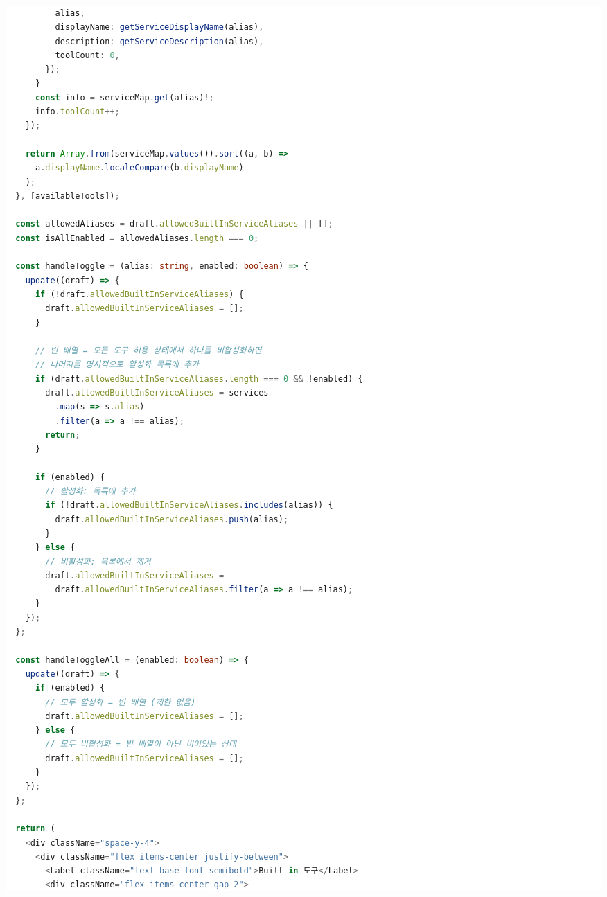 ```typescript
          alias,
          displayName: getServiceDisplayName(alias),
          description: getServiceDescription(alias),
          toolCount: 0,
        });
      }
      const info = serviceMap.get(alias)!;
      info.toolCount++;
    });

    return Array.from(serviceMap.values()).sort((a, b) =>
      a.displayName.localeCompare(b.displayName)
    );
  }, [availableTools]);

  const allowedAliases = draft.allowedBuiltInServiceAliases || [];
  const isAllEnabled = allowedAliases.length === 0;

  const handleToggle = (alias: string, enabled: boolean) => {
    update((draft) => {
      if (!draft.allowedBuiltInServiceAliases) {
        draft.allowedBuiltInServiceAliases = [];
      }

      // 빈 배열 = 모든 도구 허용 상태에서 하나를 비활성화하면
      // 나머지를 명시적으로 활성화 목록에 추가
      if (draft.allowedBuiltInServiceAliases.length === 0 && !enabled) {
        draft.allowedBuiltInServiceAliases = services
          .map(s => s.alias)
          .filter(a => a !== alias);
        return;
      }

      if (enabled) {
        // 활성화: 목록에 추가
        if (!draft.allowedBuiltInServiceAliases.includes(alias)) {
          draft.allowedBuiltInServiceAliases.push(alias);
        }
      } else {
        // 비활성화: 목록에서 제거
        draft.allowedBuiltInServiceAliases =
          draft.allowedBuiltInServiceAliases.filter(a => a !== alias);
      }
    });
  };

  const handleToggleAll = (enabled: boolean) => {
    update((draft) => {
      if (enabled) {
        // 모두 활성화 = 빈 배열 (제한 없음)
        draft.allowedBuiltInServiceAliases = [];
      } else {
        // 모두 비활성화 = 빈 배열이 아닌 비어있는 상태
        draft.allowedBuiltInServiceAliases = [];
      }
    });
  };

  return (
    <div className="space-y-4">
      <div className="flex items-center justify-between">
        <Label className="text-base font-semibold">Built-in 도구</Label>
        <div className="flex items-center gap-2">
```